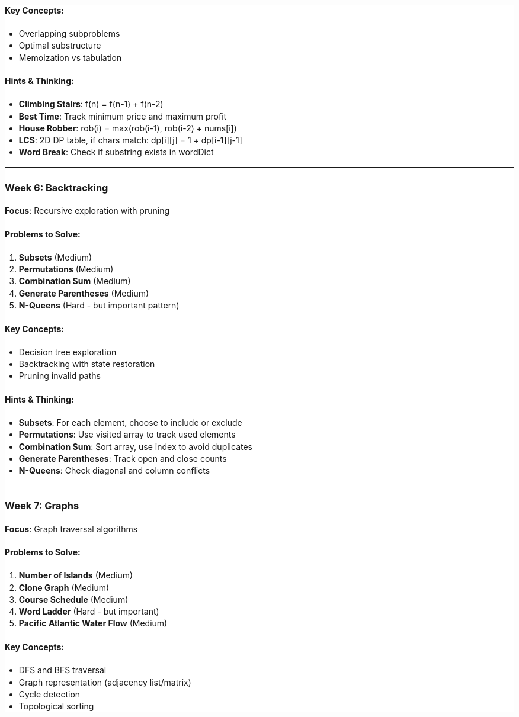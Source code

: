 #### Key Concepts:
- Overlapping subproblems
- Optimal substructure
- Memoization vs tabulation

#### Hints & Thinking:
- **Climbing Stairs**: f(n) = f(n-1) + f(n-2)
- **Best Time**: Track minimum price and maximum profit
- **House Robber**: rob(i) = max(rob(i-1), rob(i-2) + nums[i])
- **LCS**: 2D DP table, if chars match: dp[i][j] = 1 + dp[i-1][j-1]
- **Word Break**: Check if substring exists in wordDict

---

### Week 6: Backtracking
**Focus**: Recursive exploration with pruning

#### Problems to Solve:
1. **Subsets** (Medium)
2. **Permutations** (Medium)
3. **Combination Sum** (Medium)
4. **Generate Parentheses** (Medium)
5. **N-Queens** (Hard - but important pattern)

#### Key Concepts:
- Decision tree exploration
- Backtracking with state restoration
- Pruning invalid paths

#### Hints & Thinking:
- **Subsets**: For each element, choose to include or exclude
- **Permutations**: Use visited array to track used elements
- **Combination Sum**: Sort array, use index to avoid duplicates
- **Generate Parentheses**: Track open and close counts
- **N-Queens**: Check diagonal and column conflicts

---

### Week 7: Graphs
**Focus**: Graph traversal algorithms

#### Problems to Solve:
1. **Number of Islands** (Medium)
2. **Clone Graph** (Medium)
3. **Course Schedule** (Medium)
4. **Word Ladder** (Hard - but important)
5. **Pacific Atlantic Water Flow** (Medium)

#### Key Concepts:
- DFS and BFS traversal
- Graph representation (adjacency list/matrix)
- Cycle detection
- Topological sorting
